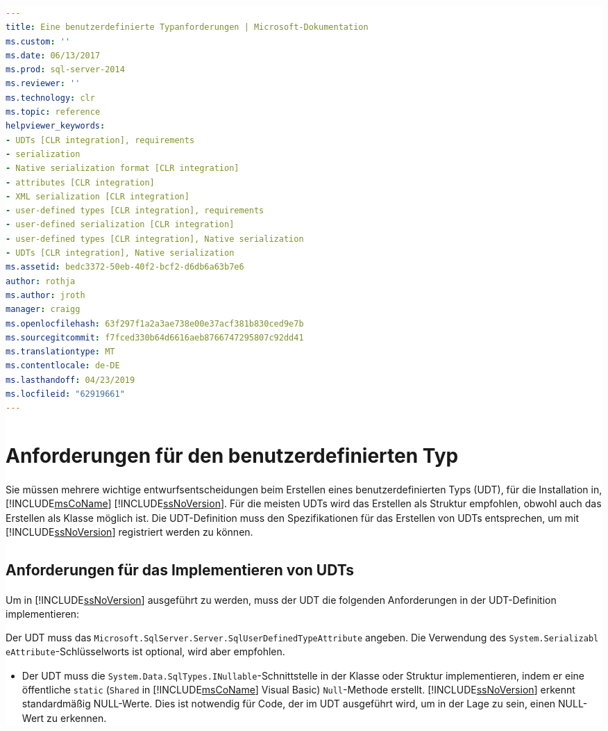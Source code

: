 ```yaml
---
title: Eine benutzerdefinierte Typanforderungen | Microsoft-Dokumentation
ms.custom: ''
ms.date: 06/13/2017
ms.prod: sql-server-2014
ms.reviewer: ''
ms.technology: clr
ms.topic: reference
helpviewer_keywords:
- UDTs [CLR integration], requirements
- serialization
- Native serialization format [CLR integration]
- attributes [CLR integration]
- XML serialization [CLR integration]
- user-defined types [CLR integration], requirements
- user-defined serialization [CLR integration]
- user-defined types [CLR integration], Native serialization
- UDTs [CLR integration], Native serialization
ms.assetid: bedc3372-50eb-40f2-bcf2-d6db6a63b7e6
author: rothja
ms.author: jroth
manager: craigg
ms.openlocfilehash: 63f297f1a2a3ae738e00e37acf381b830ced9e7b
ms.sourcegitcommit: f7fced330b64d6616aeb8766747295807c92dd41
ms.translationtype: MT
ms.contentlocale: de-DE
ms.lasthandoff: 04/23/2019
ms.locfileid: "62919661"
---
```

# <a name="user-defined-type-requirements"></a>Anforderungen für den benutzerdefinierten Typ
  Sie müssen mehrere wichtige entwurfsentscheidungen beim Erstellen eines benutzerdefinierten Typs (UDT), für die Installation in, [!INCLUDE[msCoName](../../includes/msconame-md.md)] [!INCLUDE[ssNoVersion](../../includes/ssnoversion-md.md)]. Für die meisten UDTs wird das Erstellen als Struktur empfohlen, obwohl auch das Erstellen als Klasse möglich ist. Die UDT-Definition muss den Spezifikationen für das Erstellen von UDTs entsprechen, um mit [!INCLUDE[ssNoVersion](../../includes/ssnoversion-md.md)] registriert werden zu können.  
  
## <a name="requirements-for-implementing-udts"></a>Anforderungen für das Implementieren von UDTs  
 Um in [!INCLUDE[ssNoVersion](../../includes/ssnoversion-md.md)] ausgeführt zu werden, muss der UDT die folgenden Anforderungen in der UDT-Definition implementieren:  
  
 Der UDT muss das `Microsoft.SqlServer.Server.SqlUserDefinedTypeAttribute` angeben. Die Verwendung des `System.SerializableAttribute`-Schlüsselworts ist optional, wird aber empfohlen.  
  
-   Der UDT muss die `System.Data.SqlTypes.INullable`-Schnittstelle in der Klasse oder Struktur implementieren, indem er eine öffentliche `static` (`Shared` in [!INCLUDE[msCoName](../../includes/msconame-md.md)] Visual Basic) `Null`-Methode erstellt. [!INCLUDE[ssNoVersion](../../includes/ssnoversion-md.md)] erkennt standardmäßig NULL-Werte. Dies ist notwendig für Code, der im UDT ausgeführt wird, um in der Lage zu sein, einen NULL-Wert zu erkennen.  
  